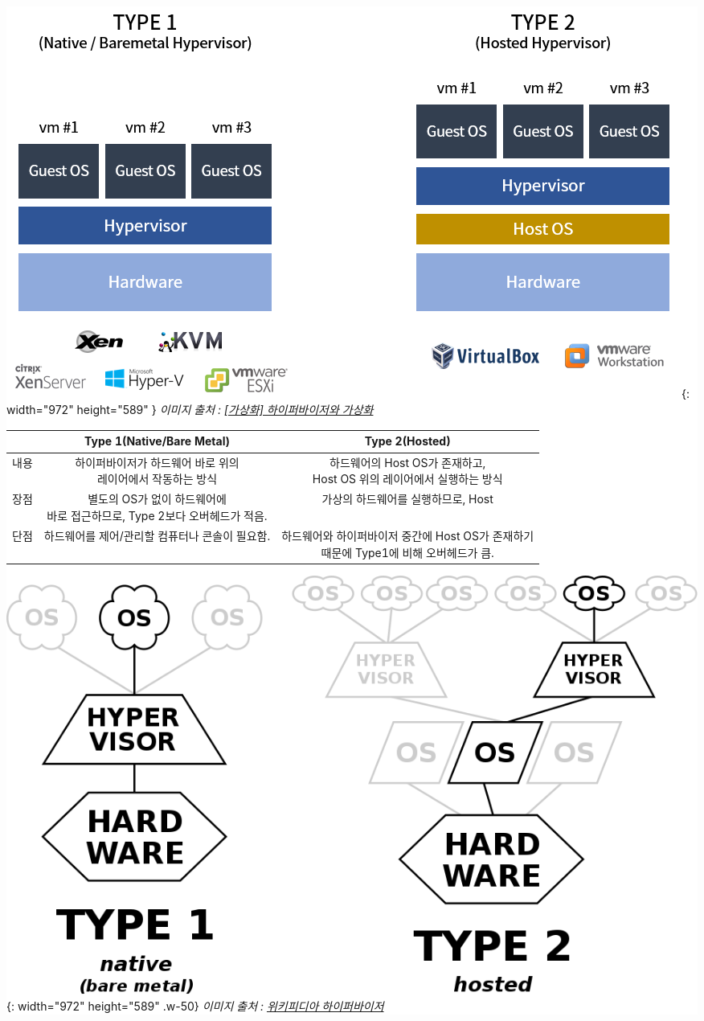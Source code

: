 ![Desktop View](/assets/posts/hypervisor.png){: width="972" height="589" }
_이미지 출처 : [[가상화] 하이퍼바이저와 가상화](https://suyeon96.tistory.com/52)_

||Type 1(Native/Bare Metal)|Type 2(Hosted)|
| :--: | :----------------------------------------------------------: | :----------------------------------------------------------: |
| 내용 |  하이퍼바이저가 하드웨어 바로 위의 <br />레이어에서 작동하는 방식  | 하드웨어의 Host OS가 존재하고, <br />Host OS 위의 레이어에서 실행하는 방식 |
| 장점 | 별도의 OS가 없이 하드웨어에<br /> 바로 접근하므로, Type 2보다 오버헤드가 적음. |              가상의 하드웨어를 실행하므로, Host              |
| 단점 |        하드웨어를 제어/관리할 컴퓨터나 콘솔이 필요함.        | 하드웨어와 하이퍼바이저 중간에 Host OS가 존재하기 <br /> 때문에 Type1에 비해 오버헤드가 큼. |

![Desktop View](/assets/posts/HyperviseurType.svg.png){: width="972" height="589" .w-50}
_이미지 출처 : [위키피디아 하이퍼바이저](https://commons.wikimedia.org/wiki/File:Hyperviseur.svg)_
